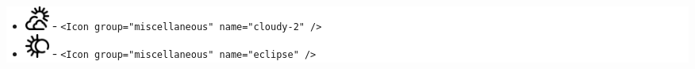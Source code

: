  - <img src="./miscellaneous/236-cloudy-2.png" height="30" width="30" /> - `<Icon group="miscellaneous" name="cloudy-2" />`
 - <img src="./miscellaneous/237-eclipse.png" height="30" width="30" /> - `<Icon group="miscellaneous" name="eclipse" />`